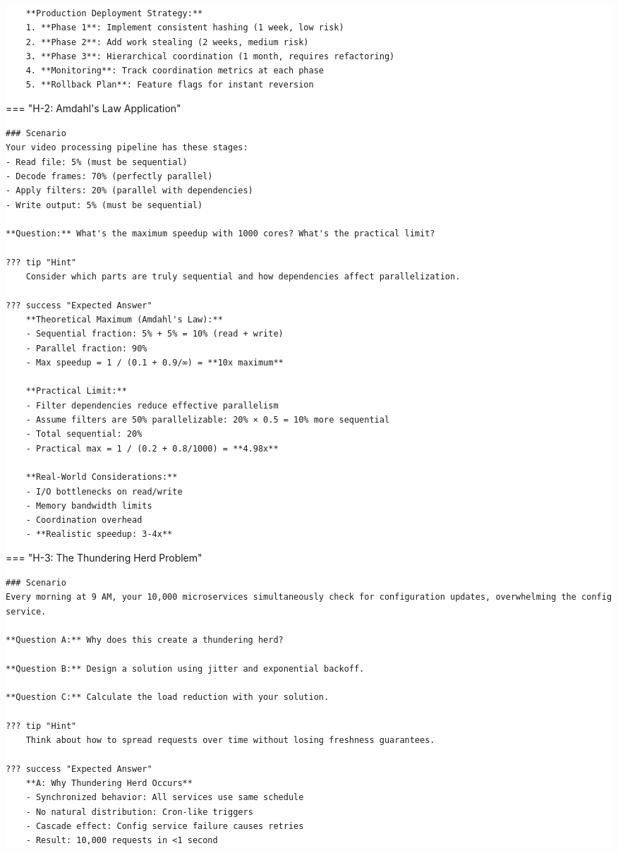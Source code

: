         **Production Deployment Strategy:**
        1. **Phase 1**: Implement consistent hashing (1 week, low risk)
        2. **Phase 2**: Add work stealing (2 weeks, medium risk)
        3. **Phase 3**: Hierarchical coordination (1 month, requires refactoring)
        4. **Monitoring**: Track coordination metrics at each phase
        5. **Rollback Plan**: Feature flags for instant reversion

=== "H-2: Amdahl's Law Application"
    
    ### Scenario
    Your video processing pipeline has these stages:
    - Read file: 5% (must be sequential)
    - Decode frames: 70% (perfectly parallel)
    - Apply filters: 20% (parallel with dependencies)
    - Write output: 5% (must be sequential)
    
    **Question:** What's the maximum speedup with 1000 cores? What's the practical limit?
    
    ??? tip "Hint"
        Consider which parts are truly sequential and how dependencies affect parallelization.
    
    ??? success "Expected Answer"
        **Theoretical Maximum (Amdahl's Law):**
        - Sequential fraction: 5% + 5% = 10% (read + write)
        - Parallel fraction: 90%
        - Max speedup = 1 / (0.1 + 0.9/∞) = **10x maximum**
        
        **Practical Limit:**
        - Filter dependencies reduce effective parallelism
        - Assume filters are 50% parallelizable: 20% × 0.5 = 10% more sequential
        - Total sequential: 20%
        - Practical max = 1 / (0.2 + 0.8/1000) = **4.98x**
        
        **Real-World Considerations:**
        - I/O bottlenecks on read/write
        - Memory bandwidth limits
        - Coordination overhead
        - **Realistic speedup: 3-4x**

=== "H-3: The Thundering Herd Problem"
    
    ### Scenario
    Every morning at 9 AM, your 10,000 microservices simultaneously check for configuration updates, overwhelming the config service.
    
    **Question A:** Why does this create a thundering herd?
    
    **Question B:** Design a solution using jitter and exponential backoff.
    
    **Question C:** Calculate the load reduction with your solution.
    
    ??? tip "Hint"
        Think about how to spread requests over time without losing freshness guarantees.
    
    ??? success "Expected Answer"
        **A: Why Thundering Herd Occurs**
        - Synchronized behavior: All services use same schedule
        - No natural distribution: Cron-like triggers
        - Cascade effect: Config service failure causes retries
        - Result: 10,000 requests in <1 second
        